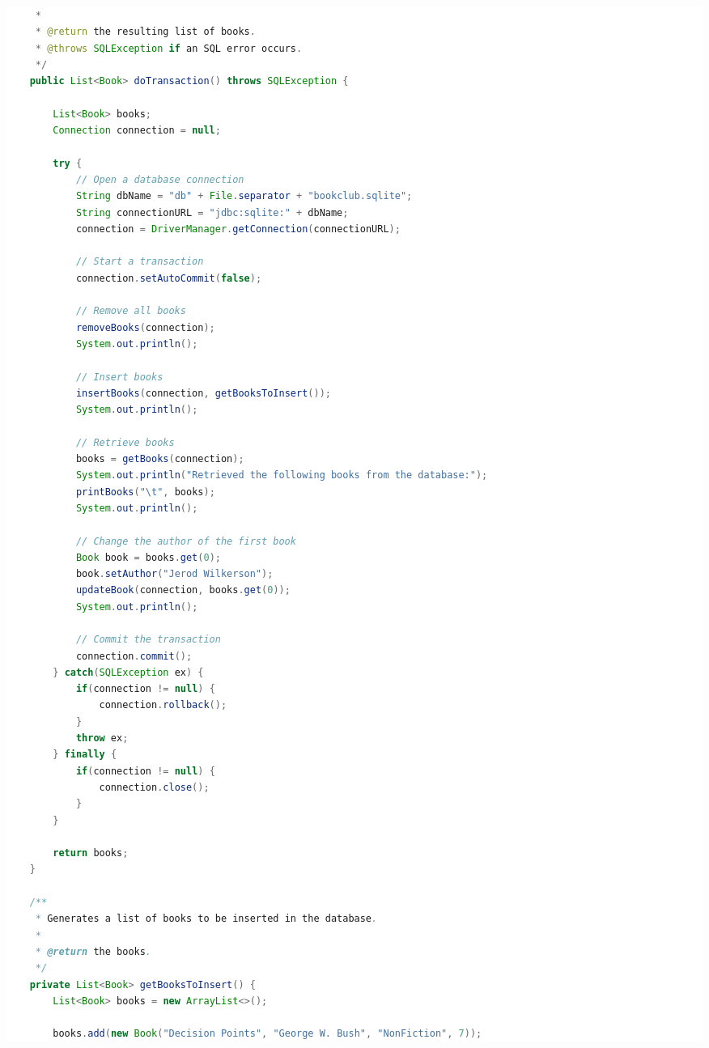 ```java
     *
     * @return the resulting list of books.
     * @throws SQLException if an SQL error occurs.
     */
    public List<Book> doTransaction() throws SQLException {

        List<Book> books;
        Connection connection = null;

        try {
            // Open a database connection
            String dbName = "db" + File.separator + "bookclub.sqlite";
            String connectionURL = "jdbc:sqlite:" + dbName;
            connection = DriverManager.getConnection(connectionURL);

            // Start a transaction
            connection.setAutoCommit(false);

            // Remove all books
            removeBooks(connection);
            System.out.println();

            // Insert books
            insertBooks(connection, getBooksToInsert());
            System.out.println();

            // Retrieve books
            books = getBooks(connection);
            System.out.println("Retrieved the following books from the database:");
            printBooks("\t", books);
            System.out.println();

            // Change the author of the first book
            Book book = books.get(0);
            book.setAuthor("Jerod Wilkerson");
            updateBook(connection, books.get(0));
            System.out.println();

            // Commit the transaction
            connection.commit();
        } catch(SQLException ex) {
            if(connection != null) {
                connection.rollback();
            }
            throw ex;
        } finally {
            if(connection != null) {
                connection.close();
            }
        }

        return books;
    }

    /**
     * Generates a list of books to be inserted in the database.
     *
     * @return the books.
     */
    private List<Book> getBooksToInsert() {
        List<Book> books = new ArrayList<>();

        books.add(new Book("Decision Points", "George W. Bush", "NonFiction", 7));
```